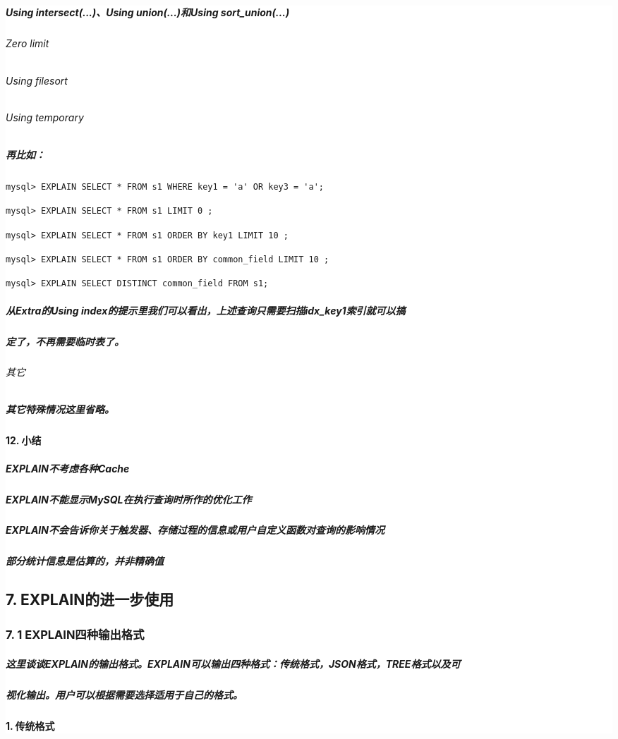##### Using intersect(...)、Using union(...)和Using sort_union(...)

###### Zero limit

###### Using filesort

###### Using temporary

##### 再比如：

```
mysql> EXPLAIN SELECT * FROM s1 WHERE key1 = 'a' OR key3 = 'a';
```
```
mysql> EXPLAIN SELECT * FROM s1 LIMIT 0 ;
```
```
mysql> EXPLAIN SELECT * FROM s1 ORDER BY key1 LIMIT 10 ;
```
```
mysql> EXPLAIN SELECT * FROM s1 ORDER BY common_field LIMIT 10 ;
```
```
mysql> EXPLAIN SELECT DISTINCT common_field FROM s1;
```

##### 从Extra的Using index的提示里我们可以看出，上述查询只需要扫描idx_key1索引就可以搞

##### 定了，不再需要临时表了。

###### 其它

##### 其它特殊情况这里省略。

#### 12. 小结

##### EXPLAIN不考虑各种Cache

##### EXPLAIN不能显示MySQL在执行查询时所作的优化工作

##### EXPLAIN不会告诉你关于触发器、存储过程的信息或用户自定义函数对查询的影响情况

##### 部分统计信息是估算的，并非精确值

## 7. EXPLAIN的进一步使用

### 7. 1 EXPLAIN四种输出格式

##### 这里谈谈EXPLAIN的输出格式。EXPLAIN可以输出四种格式：传统格式，JSON格式，TREE格式以及可

##### 视化输出。用户可以根据需要选择适用于自己的格式。

#### 1. 传统格式
